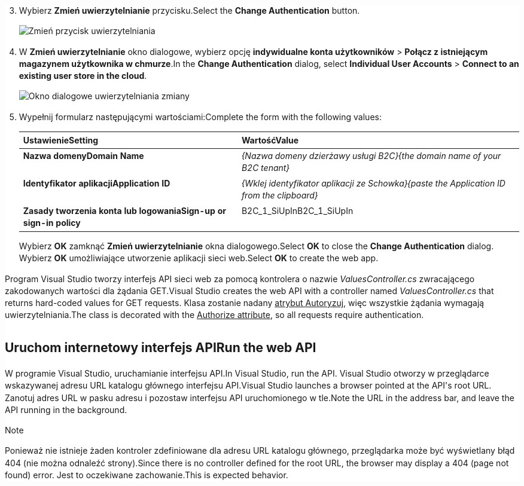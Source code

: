 3. <span data-ttu-id="78d2a-165">Wybierz **Zmień uwierzytelnianie** przycisku.</span><span class="sxs-lookup"><span data-stu-id="78d2a-165">Select the **Change Authentication** button.</span></span>

    ![Zmień przycisk uwierzytelniania](./azure-ad-b2c-webapi/change-auth-button.png)

4. <span data-ttu-id="78d2a-167">W **Zmień uwierzytelnianie** okno dialogowe, wybierz opcję **indywidualne konta użytkowników** > **Połącz z istniejącym magazynem użytkownika w chmurze**.</span><span class="sxs-lookup"><span data-stu-id="78d2a-167">In the **Change Authentication** dialog, select **Individual User Accounts** > **Connect to an existing user store in the cloud**.</span></span>

    ![Okno dialogowe uwierzytelniania zmiany](./azure-ad-b2c-webapi/change-auth-dialog.png)

5. <span data-ttu-id="78d2a-169">Wypełnij formularz następującymi wartościami:</span><span class="sxs-lookup"><span data-stu-id="78d2a-169">Complete the form with the following values:</span></span>

    | <span data-ttu-id="78d2a-170">Ustawienie</span><span class="sxs-lookup"><span data-stu-id="78d2a-170">Setting</span></span>                       | <span data-ttu-id="78d2a-171">Wartość</span><span class="sxs-lookup"><span data-stu-id="78d2a-171">Value</span></span>                                                 |
    |-------------------------------|-------------------------------------------------------|
    | <span data-ttu-id="78d2a-172">**Nazwa domeny**</span><span class="sxs-lookup"><span data-stu-id="78d2a-172">**Domain Name**</span></span>               | <span data-ttu-id="78d2a-173">*{Nazwa domeny dzierżawy usługi B2C}*</span><span class="sxs-lookup"><span data-stu-id="78d2a-173">*{the domain name of your B2C tenant}*</span></span>                |
    | <span data-ttu-id="78d2a-174">**Identyfikator aplikacji**</span><span class="sxs-lookup"><span data-stu-id="78d2a-174">**Application ID**</span></span>            | <span data-ttu-id="78d2a-175">*{Wklej identyfikator aplikacji ze Schowka}*</span><span class="sxs-lookup"><span data-stu-id="78d2a-175">*{paste the Application ID from the clipboard}*</span></span>       |
    | <span data-ttu-id="78d2a-176">**Zasady tworzenia konta lub logowania**</span><span class="sxs-lookup"><span data-stu-id="78d2a-176">**Sign-up or sign-in policy**</span></span> | <span data-ttu-id="78d2a-177">B2C_1_SiUpIn</span><span class="sxs-lookup"><span data-stu-id="78d2a-177">B2C_1_SiUpIn</span></span>                                          |

    <span data-ttu-id="78d2a-178">Wybierz **OK** zamknąć **Zmień uwierzytelnianie** okna dialogowego.</span><span class="sxs-lookup"><span data-stu-id="78d2a-178">Select **OK** to close the **Change Authentication** dialog.</span></span> <span data-ttu-id="78d2a-179">Wybierz **OK** umożliwiające utworzenie aplikacji sieci web.</span><span class="sxs-lookup"><span data-stu-id="78d2a-179">Select **OK** to create the web app.</span></span>

<span data-ttu-id="78d2a-180">Program Visual Studio tworzy interfejs API sieci web za pomocą kontrolera o nazwie *ValuesController.cs* zwracającego zakodowanych wartości dla żądania GET.</span><span class="sxs-lookup"><span data-stu-id="78d2a-180">Visual Studio creates the web API with a controller named *ValuesController.cs* that returns hard-coded values for GET requests.</span></span> <span data-ttu-id="78d2a-181">Klasa zostanie nadany [atrybut Autoryzuj](xref:security/authorization/simple), więc wszystkie żądania wymagają uwierzytelniania.</span><span class="sxs-lookup"><span data-stu-id="78d2a-181">The class is decorated with the [Authorize attribute](xref:security/authorization/simple), so all requests require authentication.</span></span>

## <a name="run-the-web-api"></a><span data-ttu-id="78d2a-182">Uruchom internetowy interfejs API</span><span class="sxs-lookup"><span data-stu-id="78d2a-182">Run the web API</span></span>

<span data-ttu-id="78d2a-183">W programie Visual Studio, uruchamianie interfejsu API.</span><span class="sxs-lookup"><span data-stu-id="78d2a-183">In Visual Studio, run the API.</span></span> <span data-ttu-id="78d2a-184">Visual Studio otworzy w przeglądarce wskazywanej adresu URL katalogu głównego interfejsu API.</span><span class="sxs-lookup"><span data-stu-id="78d2a-184">Visual Studio launches a browser pointed at the API's root URL.</span></span> <span data-ttu-id="78d2a-185">Zanotuj adres URL w pasku adresu i pozostaw interfejsu API uruchomionego w tle.</span><span class="sxs-lookup"><span data-stu-id="78d2a-185">Note the URL in the address bar, and leave the API running in the background.</span></span>

> [!NOTE]
> <span data-ttu-id="78d2a-186">Ponieważ nie istnieje żaden kontroler zdefiniowane dla adresu URL katalogu głównego, przeglądarka może być wyświetlany błąd 404 (nie można odnaleźć strony).</span><span class="sxs-lookup"><span data-stu-id="78d2a-186">Since there is no controller defined for the root URL, the browser may display a 404 (page not found) error.</span></span> <span data-ttu-id="78d2a-187">Jest to oczekiwane zachowanie.</span><span class="sxs-lookup"><span data-stu-id="78d2a-187">This is expected behavior.</span></span>
